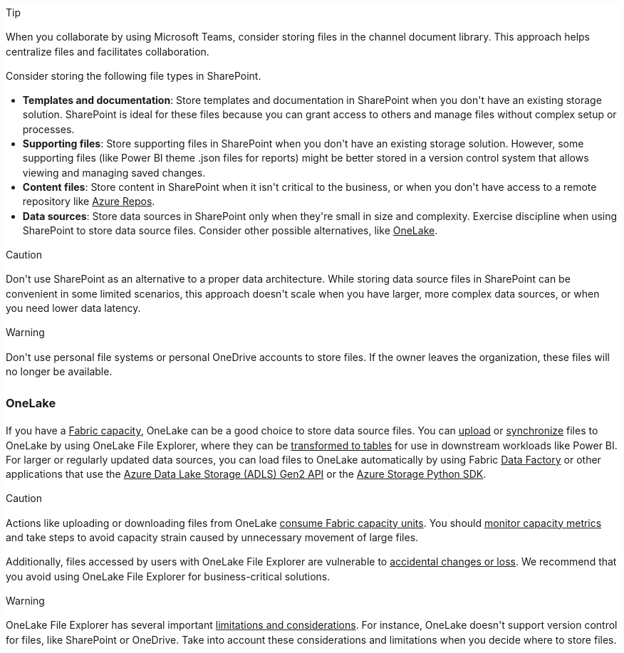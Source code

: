 > [!TIP]
> When you collaborate by using Microsoft Teams, consider storing files in the channel document library. This approach helps centralize files and facilitates collaboration.

Consider storing the following file types in SharePoint.

- **Templates and documentation**: Store templates and documentation in SharePoint when you don't have an existing storage solution. SharePoint is ideal for these files because you can grant access to others and manage files without complex setup or processes.
- **Supporting files**: Store supporting files in SharePoint when you don't have an existing storage solution. However, some supporting files (like Power BI theme .json files for reports) might be better stored in a version control system that allows viewing and managing saved changes.
- **Content files**: Store content in SharePoint when it isn't critical to the business, or when you don't have access to a remote repository like [Azure Repos](/azure/devops/repos/get-started/what-is-repos?view=azure-devops&preserve-view=true).
- **Data sources**: Store data sources in SharePoint only when they're small in size and complexity. Exercise discipline when using SharePoint to store data source files. Consider other possible alternatives, like [OneLake](/fabric/onelake/onelake-overview).

> [!CAUTION]
> Don't use SharePoint as an alternative to a proper data architecture. While storing data source files in SharePoint can be convenient in some limited scenarios, this approach doesn't scale when you have larger, more complex data sources, or when you need lower data latency.

> [!WARNING]
> Don't use personal file systems or personal OneDrive accounts to store files. If the owner leaves the organization, these files will no longer be available.

### OneLake

If you have a [Fabric capacity](/fabric/enterprise/licenses#capacity), OneLake can be a good choice to store data source files. You can [upload](/fabric/onelake/create-lakehouse-onelake#load-data-into-a-lakehouse) or [synchronize](/fabric/onelake/onelake-file-explorer) files to OneLake by using OneLake File Explorer, where they can be [transformed to tables](/fabric/data-engineering/lakehouse-notebook-load-data) for use in downstream workloads like Power BI. For larger or regularly updated data sources, you can load files to OneLake automatically by using Fabric [Data Factory](/fabric/data-factory/data-factory-overview) or other applications that use the [Azure Data Lake Storage (ADLS) Gen2 API](/fabric/onelake/onelake-access-api) or the [Azure Storage Python SDK](/fabric/onelake/onelake-access-python).

> [!CAUTION]
> Actions like uploading or downloading files from OneLake [consume Fabric capacity units](/fabric/onelake/onelake-consumption). You should [monitor capacity metrics](/fabric/enterprise/metrics-app) and take steps to avoid capacity strain caused by unnecessary movement of large files.
>
> Additionally, files accessed by users with OneLake File Explorer are vulnerable to [accidental changes or loss](/fabric/onelake/onelake-file-explorer#delete-files-or-folders-in-onelake-file-explorer). We recommend that you avoid using OneLake File Explorer for business-critical solutions.

> [!WARNING]
> OneLake File Explorer has several important [limitations and considerations](/fabric/onelake/onelake-file-explorer#limitations-and-considerations). For instance, OneLake doesn't support version control for files, like SharePoint or OneDrive. Take into account these considerations and limitations when you decide where to store files.
